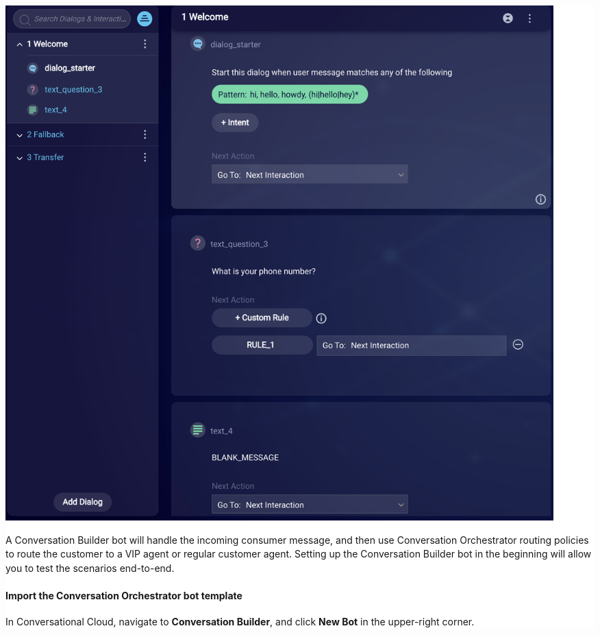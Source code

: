 <img class="fancyimage" width="800" src="img/convorchestrator/co_dr_usepolicywithcb.png" alt="An example bot created using the Conversation Orchestrator bot template, with the Welcome dialog shown in the Dialog Editor">

A Conversation Builder bot will handle the incoming consumer message, and then use Conversation Orchestrator routing policies to route the customer to a VIP agent or regular customer agent. Setting up the Conversation Builder bot in the beginning will allow you to test the scenarios end-to-end.

#### Import the Conversation Orchestrator bot template

In Conversational Cloud, navigate to **Conversation Builder**, and click **New Bot** in the upper-right corner.
